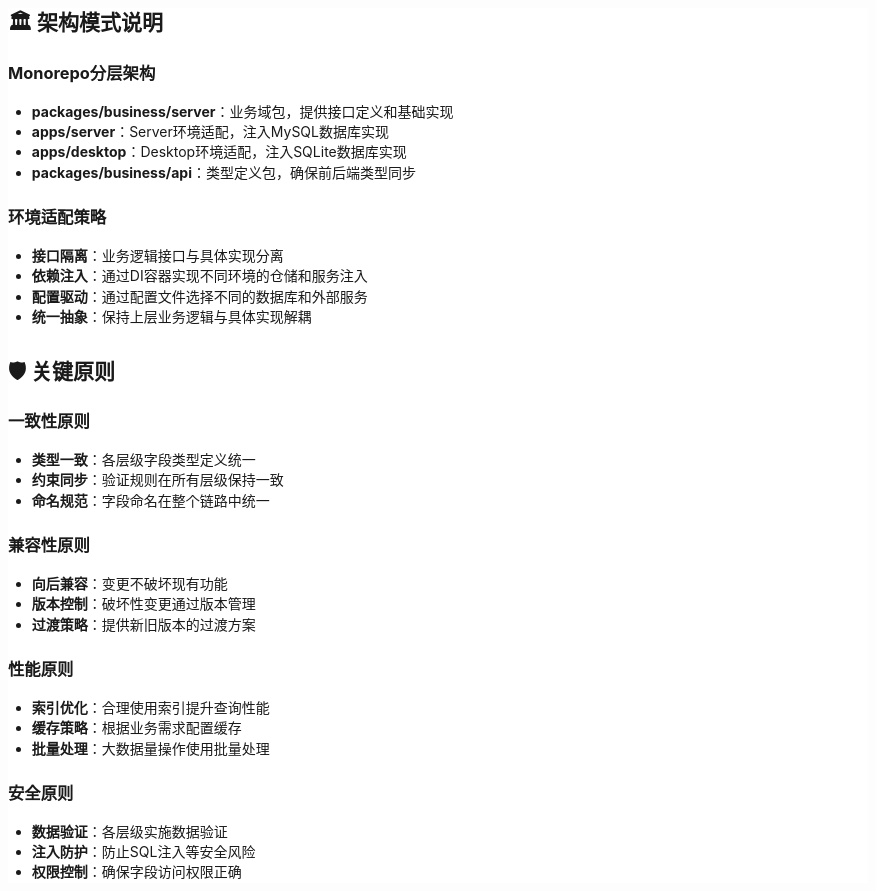 ## 🏛️ 架构模式说明

### Monorepo分层架构
- **packages/business/server**：业务域包，提供接口定义和基础实现
- **apps/server**：Server环境适配，注入MySQL数据库实现
- **apps/desktop**：Desktop环境适配，注入SQLite数据库实现
- **packages/business/api**：类型定义包，确保前后端类型同步

### 环境适配策略
- **接口隔离**：业务逻辑接口与具体实现分离
- **依赖注入**：通过DI容器实现不同环境的仓储和服务注入
- **配置驱动**：通过配置文件选择不同的数据库和外部服务
- **统一抽象**：保持上层业务逻辑与具体实现解耦

## 🛡️ 关键原则

### 一致性原则
- **类型一致**：各层级字段类型定义统一
- **约束同步**：验证规则在所有层级保持一致
- **命名规范**：字段命名在整个链路中统一

### 兼容性原则
- **向后兼容**：变更不破坏现有功能
- **版本控制**：破坏性变更通过版本管理
- **过渡策略**：提供新旧版本的过渡方案

### 性能原则
- **索引优化**：合理使用索引提升查询性能
- **缓存策略**：根据业务需求配置缓存
- **批量处理**：大数据量操作使用批量处理

### 安全原则
- **数据验证**：各层级实施数据验证
- **注入防护**：防止SQL注入等安全风险
- **权限控制**：确保字段访问权限正确
